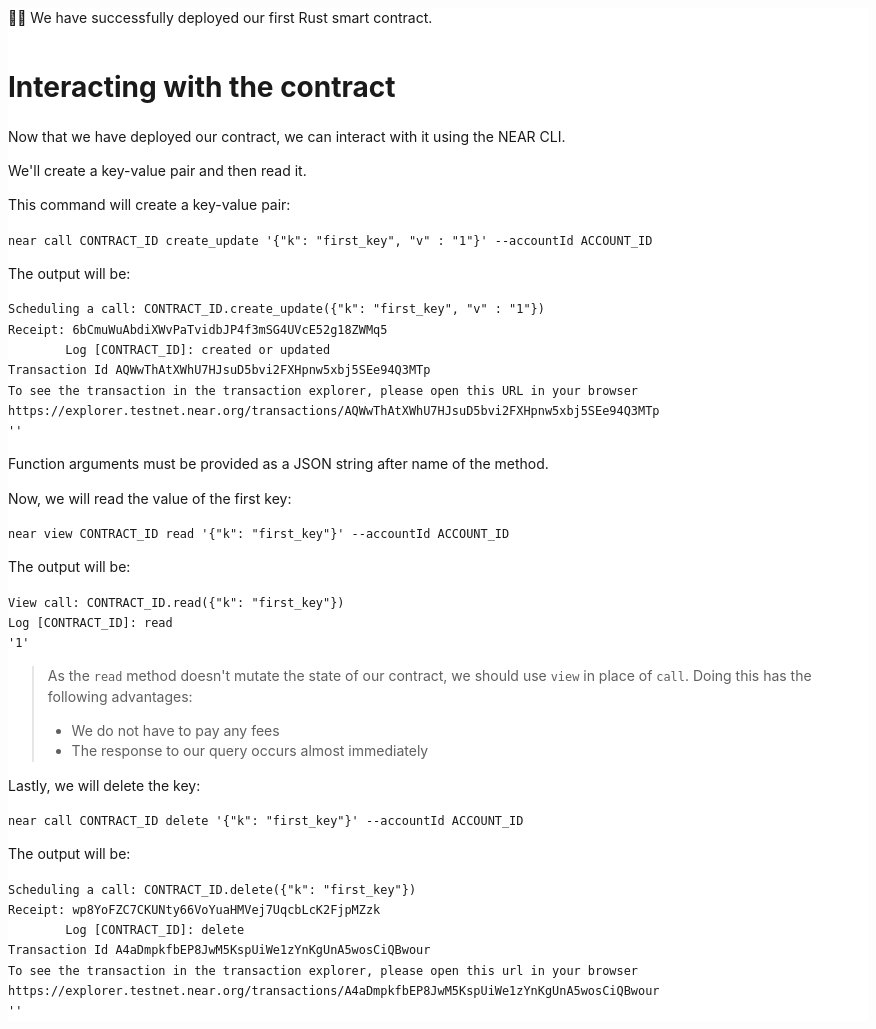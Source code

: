 🎉🎉 We have successfully deployed our first Rust smart contract.

# Interacting with the contract

Now that we have deployed our contract, we can interact with it using the NEAR CLI.

We'll create a key-value pair and then read it.

This command will create a key-value pair:

```
near call CONTRACT_ID create_update '{"k": "first_key", "v" : "1"}' --accountId ACCOUNT_ID
```

The output will be:

```
Scheduling a call: CONTRACT_ID.create_update({"k": "first_key", "v" : "1"})
Receipt: 6bCmuWuAbdiXWvPaTvidbJP4f3mSG4UVcE52g18ZWMq5
        Log [CONTRACT_ID]: created or updated
Transaction Id AQWwThAtXWhU7HJsuD5bvi2FXHpnw5xbj5SEe94Q3MTp
To see the transaction in the transaction explorer, please open this URL in your browser
https://explorer.testnet.near.org/transactions/AQWwThAtXWhU7HJsuD5bvi2FXHpnw5xbj5SEe94Q3MTp
''
```

Function arguments must be provided as a JSON string after name of the method.

Now, we will read the value of the first key:

```
near view CONTRACT_ID read '{"k": "first_key"}' --accountId ACCOUNT_ID
```

The output will be:

```
View call: CONTRACT_ID.read({"k": "first_key"})
Log [CONTRACT_ID]: read
'1'
```

> As the `read` method doesn't mutate the state of our contract, we should use `view` in place of `call`. Doing this has the following advantages:
> * We do not have to pay any fees
> * The response to our query occurs almost immediately

Lastly, we will delete the key:

```
near call CONTRACT_ID delete '{"k": "first_key"}' --accountId ACCOUNT_ID
```

The output will be:

```
Scheduling a call: CONTRACT_ID.delete({"k": "first_key"})
Receipt: wp8YoFZC7CKUNty66VoYuaHMVej7UqcbLcK2FjpMZzk
        Log [CONTRACT_ID]: delete
Transaction Id A4aDmpkfbEP8JwM5KspUiWe1zYnKgUnA5wosCiQBwour
To see the transaction in the transaction explorer, please open this url in your browser
https://explorer.testnet.near.org/transactions/A4aDmpkfbEP8JwM5KspUiWe1zYnKgUnA5wosCiQBwour
''
```

